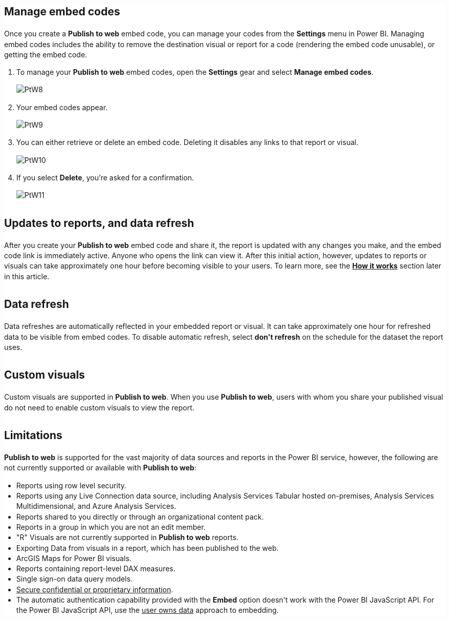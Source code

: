 ## Manage embed codes

Once you create a **Publish to web** embed code, you can manage your codes from the **Settings** menu in Power BI. Managing embed codes includes the ability to remove the destination visual or report for a code (rendering the embed code unusable), or getting the embed code.

1. To manage your **Publish to web** embed codes, open the **Settings** gear and select **Manage embed codes**.

   ![PtW8](media/service-publish-to-web/publish_to_web8.png)

2. Your embed codes appear.

   ![PtW9](media/service-publish-to-web/publish_to_web9.png)

3. You can either retrieve or delete an embed code. Deleting it disables any links to that report or visual.

   ![PtW10](media/service-publish-to-web/publish_to_web10.png)

4. If you select **Delete**, you’re asked for a confirmation.

   ![PtW11](media/service-publish-to-web/publish_to_web11.png)

## Updates to reports, and data refresh

After you create your **Publish to web** embed code and share it, the report is updated with any changes you make, and the embed code link is immediately active. Anyone who opens the link can view it. After this initial action, however, updates to reports or visuals can take approximately one hour before becoming visible to your users. To learn more, see the [**How it works**](#howitworks) section later in this article. 

## Data refresh

Data refreshes are automatically reflected in your embedded report or visual. It can take approximately one hour for refreshed data to be visible from embed codes. To disable automatic refresh, select **don't refresh** on the schedule for the dataset the report uses.  

## Custom visuals

Custom visuals are supported in **Publish to web**. When you use **Publish to web**, users with whom you share your published visual do not need to enable custom visuals to view the report.

## Limitations

**Publish to web** is supported for the vast majority of data sources and reports in the Power BI service, however, the following are not currently supported or available with **Publish to web**:

- Reports using row level security.
- Reports using any Live Connection data source, including Analysis Services Tabular hosted on-premises, Analysis Services Multidimensional, and Azure Analysis Services.
- Reports shared to you directly or through an organizational content pack.
- Reports in a group in which you are not an edit member.
- "R" Visuals are not currently supported in **Publish to web** reports.
- Exporting Data from visuals in a report, which has been published to the web.
- ArcGIS Maps for Power BI visuals.
- Reports containing report-level DAX measures.
- Single sign-on data query models.
- [Secure confidential or proprietary information](#publish-to-web-from-power-bi).
- The automatic authentication capability provided with the **Embed** option doesn't work with the Power BI JavaScript API. For the Power BI JavaScript API, use the [user owns data](developer/embed-sample-for-your-organization.md) approach to embedding.

